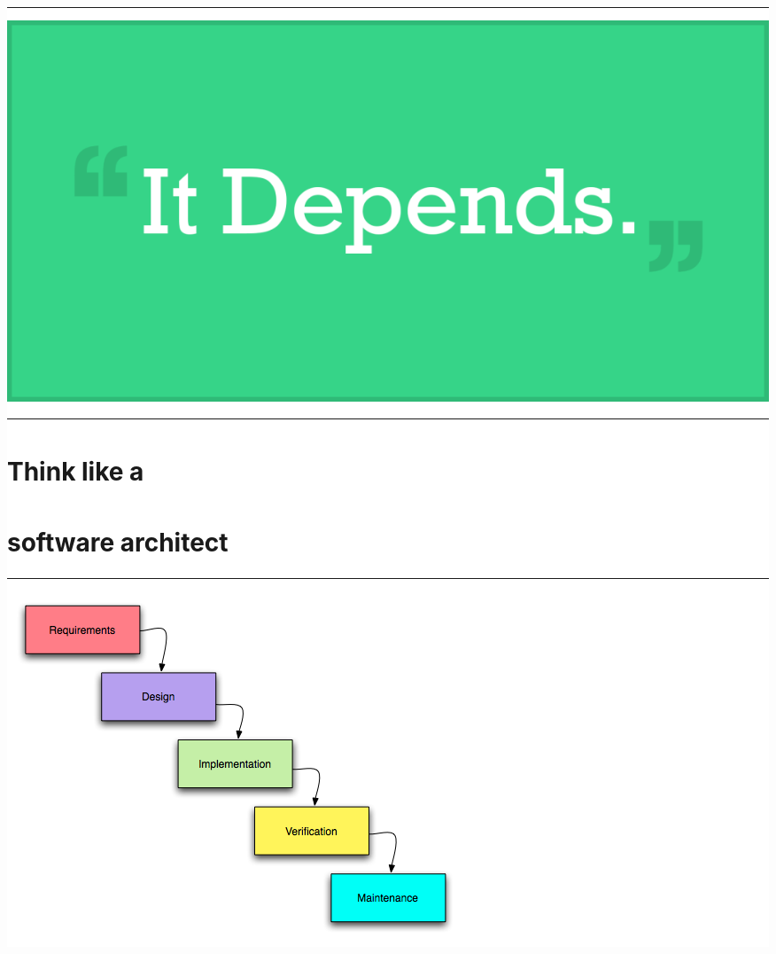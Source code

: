 ----

![It depends](it-depends.png)




---
# Think like a 
# software architect

----
![Waterfall](waterfall.png)
